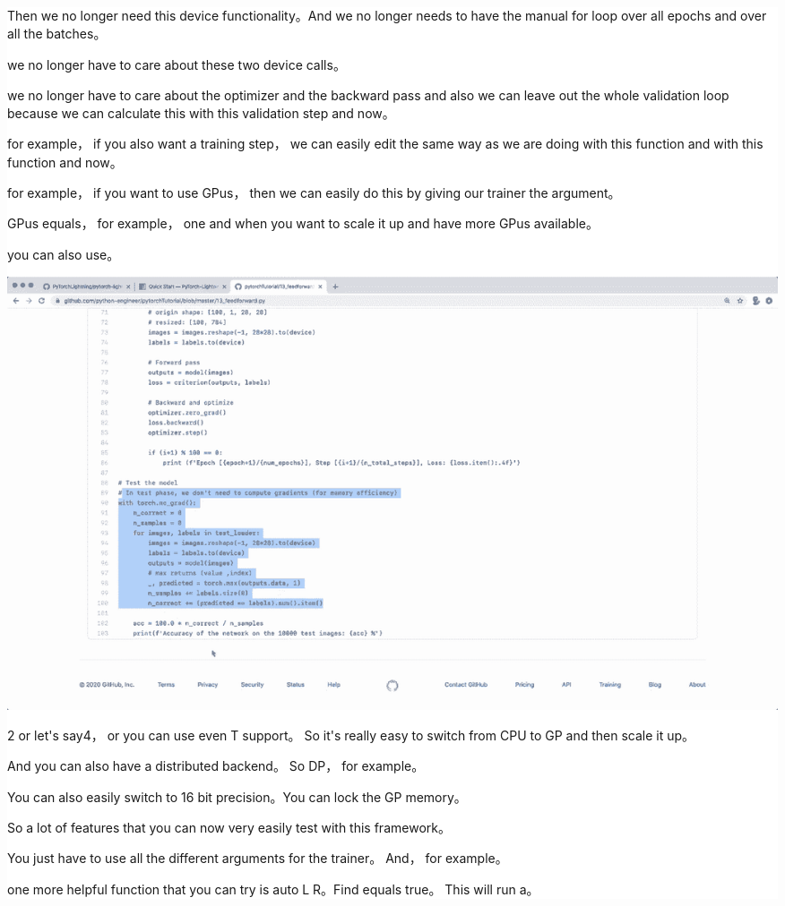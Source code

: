 Then we no longer need this device functionality。And we no longer needs to have the manual for loop over all epochs and over all the batches。

 we no longer have to care about these two device calls。

 we no longer have to care about the optimizer and the backward pass and also we can leave out the whole validation loop because we can calculate this with this validation step and now。

 for example， if you also want a training step， we can easily edit the same way as we are doing with this function and with this function and now。

 for example， if you want to use GPus， then we can easily do this by giving our trainer the argument。

 GPus equals， for example， one and when you want to scale it up and have more GPus available。

 you can also use。

![](img/8f1dbba751e44013b8cee2c7d55082c5_54.png)

2 or let's say4， or you can use even T support。 So it's really easy to switch from CPU to GP and then scale it up。

 And you can also have a distributed backend。 So DP， for example。

You can also easily switch to 16 bit precision。You can lock the GP memory。

 So a lot of features that you can now very easily test with this framework。

 You just have to use all the different arguments for the trainer。 And， for example。

 one more helpful function that you can try is auto L R。Find equals true。 This will run a。
